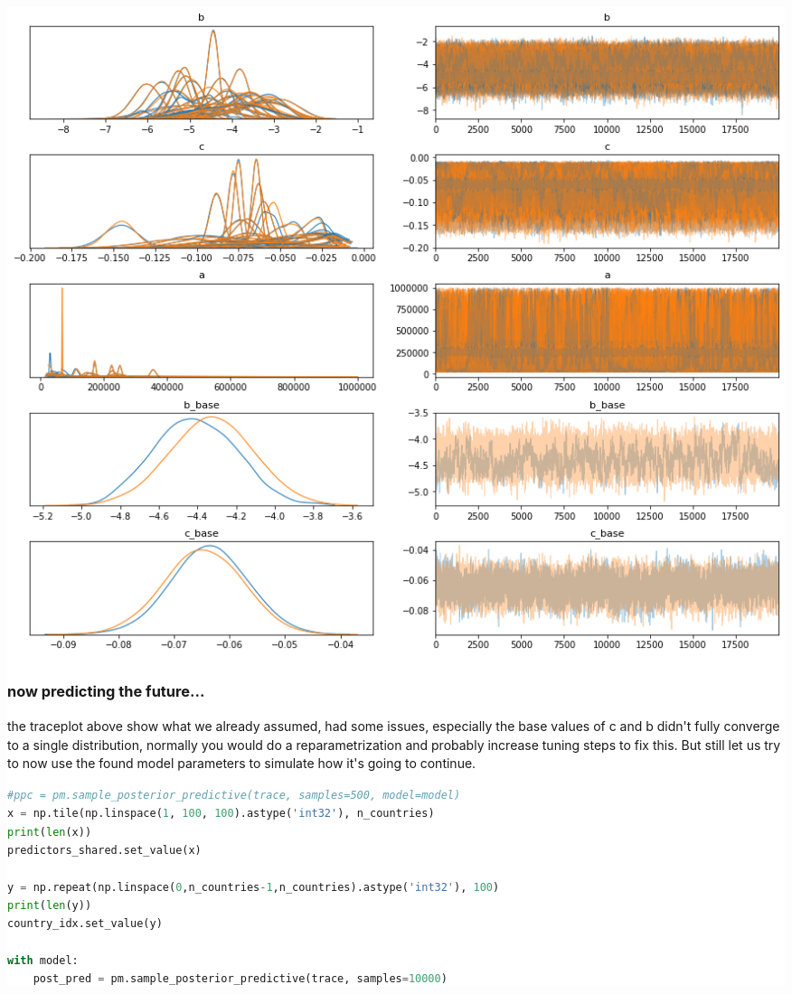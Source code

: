 ![png](output_7_5.png)


### now predicting the future...

the traceplot above show what we already assumed, had some issues, especially the base values of c and b didn't fully converge to a single distribution, normally you would do a reparametrization and probably increase tuning steps to fix this.
But still let us try to now use the found model parameters to simulate how it's going to continue.



```python
#ppc = pm.sample_posterior_predictive(trace, samples=500, model=model)
x = np.tile(np.linspace(1, 100, 100).astype('int32'), n_countries)
print(len(x))
predictors_shared.set_value(x)

y = np.repeat(np.linspace(0,n_countries-1,n_countries).astype('int32'), 100)
print(len(y))
country_idx.set_value(y)

with model:
    post_pred = pm.sample_posterior_predictive(trace, samples=10000)
```
